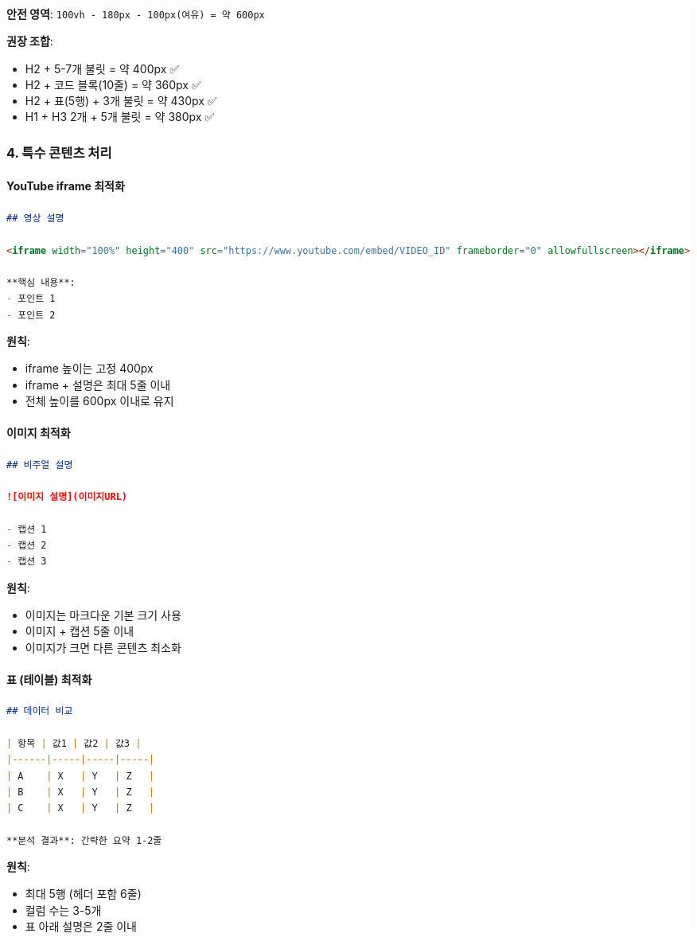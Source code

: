 **안전 영역**: `100vh - 180px - 100px(여유) = 약 600px`

**권장 조합**:
- H2 + 5-7개 불릿 = 약 400px ✅
- H2 + 코드 블록(10줄) = 약 360px ✅
- H2 + 표(5행) + 3개 불릿 = 약 430px ✅
- H1 + H3 2개 + 5개 불릿 = 약 380px ✅

### 4. 특수 콘텐츠 처리

#### YouTube iframe 최적화
```markdown
## 영상 설명

<iframe width="100%" height="400" src="https://www.youtube.com/embed/VIDEO_ID" frameborder="0" allowfullscreen></iframe>

**핵심 내용**:
- 포인트 1
- 포인트 2
```
**원칙**:
- iframe 높이는 고정 400px
- iframe + 설명은 최대 5줄 이내
- 전체 높이를 600px 이내로 유지

#### 이미지 최적화
```markdown
## 비주얼 설명

![이미지 설명](이미지URL)

- 캡션 1
- 캡션 2
- 캡션 3
```
**원칙**:
- 이미지는 마크다운 기본 크기 사용
- 이미지 + 캡션 5줄 이내
- 이미지가 크면 다른 콘텐츠 최소화

#### 표 (테이블) 최적화
```markdown
## 데이터 비교

| 항목 | 값1 | 값2 | 값3 |
|------|-----|-----|-----|
| A    | X   | Y   | Z   |
| B    | X   | Y   | Z   |
| C    | X   | Y   | Z   |

**분석 결과**: 간략한 요약 1-2줄
```
**원칙**:
- 최대 5행 (헤더 포함 6줄)
- 컬럼 수는 3-5개
- 표 아래 설명은 2줄 이내
